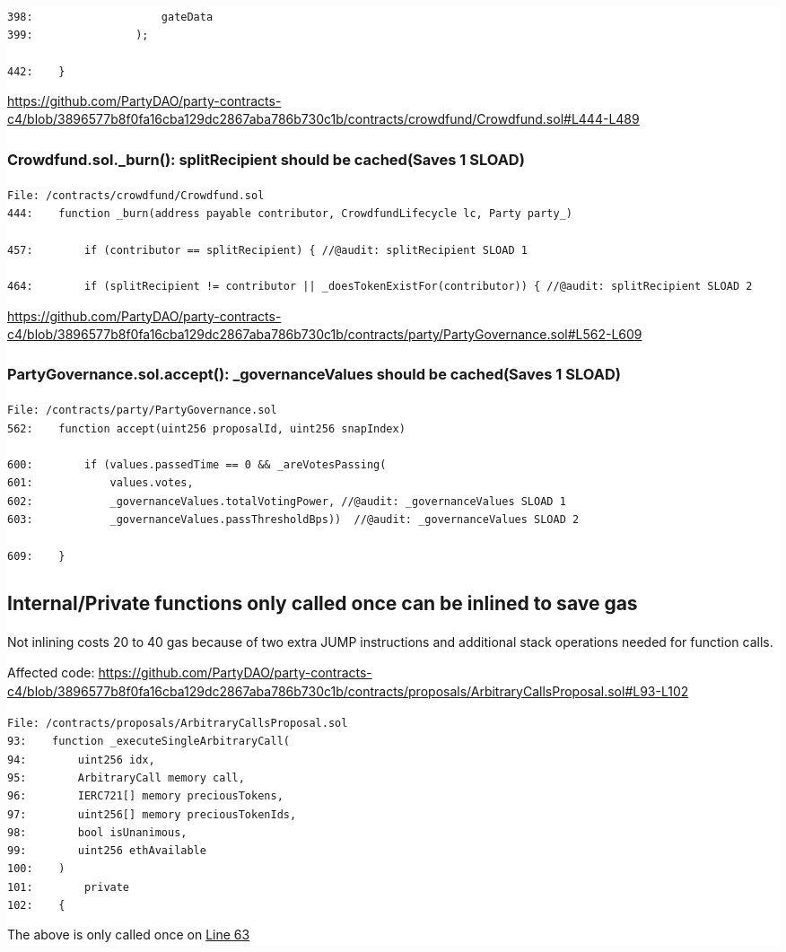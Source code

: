 ```solidity
398:                    gateData
399:                );
				
442:    }
```

https://github.com/PartyDAO/party-contracts-c4/blob/3896577b8f0fa16cba129dc2867aba786b730c1b/contracts/crowdfund/Crowdfund.sol#L444-L489
### Crowdfund.sol.\_burn(): splitRecipient should be cached(Saves 1 SLOAD)
```solidity
File: /contracts/crowdfund/Crowdfund.sol
444:    function _burn(address payable contributor, CrowdfundLifecycle lc, Party party_)
  
457:        if (contributor == splitRecipient) { //@audit: splitRecipient SLOAD 1

464:        if (splitRecipient != contributor || _doesTokenExistFor(contributor)) { //@audit: splitRecipient SLOAD 2

```

https://github.com/PartyDAO/party-contracts-c4/blob/3896577b8f0fa16cba129dc2867aba786b730c1b/contracts/party/PartyGovernance.sol#L562-L609
### PartyGovernance.sol.accept(): \_governanceValues should be cached(Saves 1 SLOAD)
```solidity
File: /contracts/party/PartyGovernance.sol
562:    function accept(uint256 proposalId, uint256 snapIndex)

600:        if (values.passedTime == 0 && _areVotesPassing(
601:            values.votes,
602:            _governanceValues.totalVotingPower, //@audit: _governanceValues SLOAD 1
603:            _governanceValues.passThresholdBps))  //@audit: _governanceValues SLOAD 2

609:    }
```

## Internal/Private functions only called once can be inlined to save gas

Not inlining costs 20 to 40 gas because of two extra JUMP instructions and additional stack operations needed for function calls.

Affected code:
https://github.com/PartyDAO/party-contracts-c4/blob/3896577b8f0fa16cba129dc2867aba786b730c1b/contracts/proposals/ArbitraryCallsProposal.sol#L93-L102
```solidity
File: /contracts/proposals/ArbitraryCallsProposal.sol
93:    function _executeSingleArbitraryCall(
94:        uint256 idx,
95:        ArbitraryCall memory call,
96:        IERC721[] memory preciousTokens,
97:        uint256[] memory preciousTokenIds,
98:        bool isUnanimous,
99:        uint256 ethAvailable
100:    )
101:        private
102:    {
```
The above is only called once on [Line 63](https://github.com/PartyDAO/party-contracts-c4/blob/3896577b8f0fa16cba129dc2867aba786b730c1b/contracts/proposals/ArbitraryCallsProposal.sol#L63)
